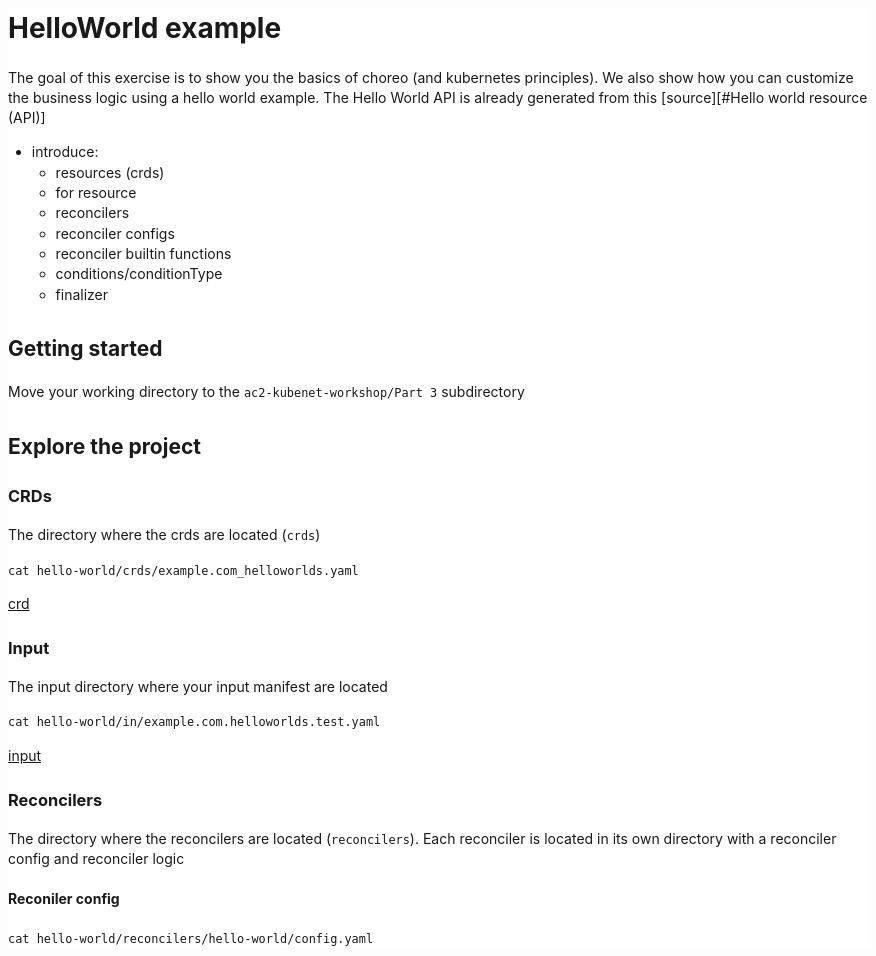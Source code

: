# HelloWorld example

The goal of this exercise is to show you the basics of choreo (and kubernetes principles). We also show how you can customize the business logic using a hello world example. The Hello World API is already generated from this [source][#Hello world resource (API)]

- introduce:
  - resources (crds)
  - for resource
  - reconcilers
  - reconciler configs
  - reconciler builtin functions
  - conditions/conditionType
  - finalizer

## Getting started

Move your working directory to the `ac2-kubenet-workshop/Part 3` subdirectory

## Explore the project

### CRDs

The directory where the crds are located (`crds`)

```shell
cat hello-world/crds/example.com_helloworlds.yaml
```

[crd](https://raw.githubusercontent.com/kubenet-dev/ac2-kubenet-workshop/refs/heads/main/Part%203/hello-world/crds/example.com_helloworlds.yaml)

### Input

The input directory where your input manifest are located

```shell
cat hello-world/in/example.com.helloworlds.test.yaml 
```

[input](https://raw.githubusercontent.com/kubenet-dev/ac2-kubenet-workshop/refs/heads/main/Part%203/hello-world/in/example.com.helloworlds.test.yaml)

### Reconcilers

The directory where the reconcilers are located (`reconcilers`). Each reconciler is located in its own directory with a reconciler config and reconciler logic

#### Reconiler config

```shell
cat hello-world/reconcilers/hello-world/config.yaml 
```
